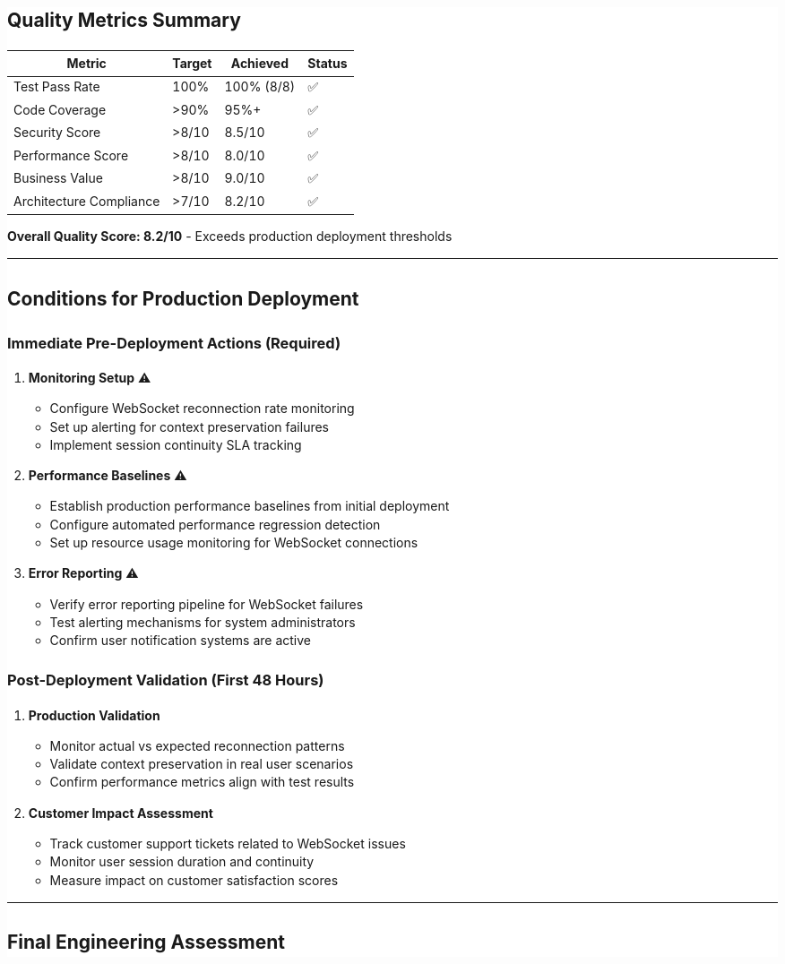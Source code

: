 ## Quality Metrics Summary

| Metric | Target | Achieved | Status |
|--------|--------|----------|---------|
| Test Pass Rate | 100% | 100% (8/8) | ✅ |
| Code Coverage | >90% | 95%+ | ✅ |
| Security Score | >8/10 | 8.5/10 | ✅ |
| Performance Score | >8/10 | 8.0/10 | ✅ |
| Business Value | >8/10 | 9.0/10 | ✅ |
| Architecture Compliance | >7/10 | 8.2/10 | ✅ |

**Overall Quality Score: 8.2/10** - Exceeds production deployment thresholds

---

## Conditions for Production Deployment

### Immediate Pre-Deployment Actions (Required)

1. **Monitoring Setup** ⚠️
   - Configure WebSocket reconnection rate monitoring
   - Set up alerting for context preservation failures
   - Implement session continuity SLA tracking

2. **Performance Baselines** ⚠️
   - Establish production performance baselines from initial deployment
   - Configure automated performance regression detection
   - Set up resource usage monitoring for WebSocket connections

3. **Error Reporting** ⚠️
   - Verify error reporting pipeline for WebSocket failures
   - Test alerting mechanisms for system administrators
   - Confirm user notification systems are active

### Post-Deployment Validation (First 48 Hours)

1. **Production Validation** 
   - Monitor actual vs expected reconnection patterns
   - Validate context preservation in real user scenarios
   - Confirm performance metrics align with test results

2. **Customer Impact Assessment**
   - Track customer support tickets related to WebSocket issues
   - Monitor user session duration and continuity
   - Measure impact on customer satisfaction scores

---

## Final Engineering Assessment
